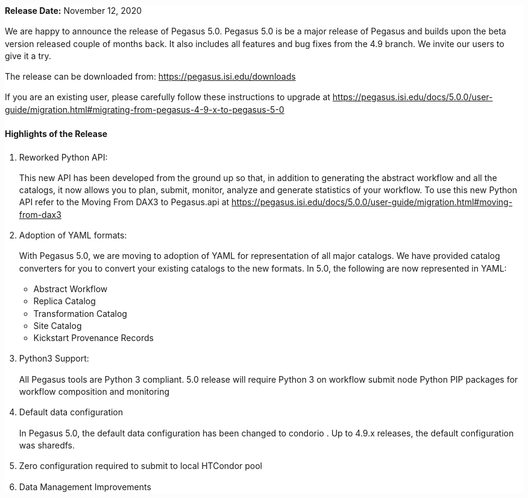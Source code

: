 **Release Date:** November 12, 2020

We are happy to announce the release of Pegasus 5.0.  Pegasus 5.0
is be a major release of Pegasus and builds upon the beta version
released couple of months back. It also includes all features and
bug fixes from the 4.9 branch. We invite our users to give it a
try.

The release can be downloaded from:
https://pegasus.isi.edu/downloads

If you are an existing user, please carefully follow these
instructions to upgrade at
https://pegasus.isi.edu/docs/5.0.0/user-guide/migration.html#migrating-from-pegasus-4-9-x-to-pegasus-5-0

#### Highlights of the Release

1)  Reworked Python API:

    This new API has been developed from the
    ground up so that, in addition to generating the abstract workflow
    and all the catalogs, it now allows you to plan, submit, monitor,
    analyze and generate statistics of your workflow.
    To use this new Python API refer to the Moving From
    DAX3 to Pegasus.api at
    https://pegasus.isi.edu/docs/5.0.0/user-guide/migration.html#moving-from-dax3

2)  Adoption of YAML formats:

    With Pegasus 5.0, we are moving to
    adoption of YAML for representation of all major catalogs. We
    have provided catalog converters for you to convert your existing
    catalogs to the new formats. In 5.0, the following are now represented
    in YAML:
       - Abstract Workflow
       - Replica Catalog
       - Transformation Catalog
       - Site Catalog
       - Kickstart Provenance Records

3)  Python3 Support:

    All Pegasus tools are Python 3 compliant.
    5.0 release will require Python 3 on workflow submit node
    Python PIP packages for workflow composition and monitoring


4) Default data configuration

   In Pegasus 5.0, the default data configuration has been changed
   to condorio . Up to 4.9.x releases, the default configuration
   was sharedfs.

5) Zero configuration required to submit to local HTCondor pool

6) Data Management Improvements
